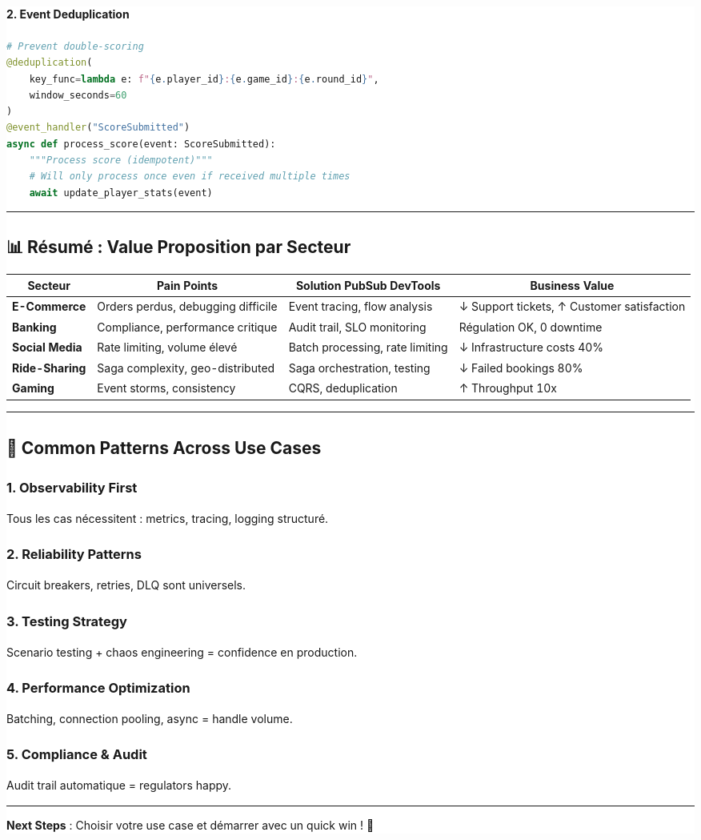 #### 2. Event Deduplication

```python
# Prevent double-scoring
@deduplication(
    key_func=lambda e: f"{e.player_id}:{e.game_id}:{e.round_id}",
    window_seconds=60
)
@event_handler("ScoreSubmitted")
async def process_score(event: ScoreSubmitted):
    """Process score (idempotent)"""
    # Will only process once even if received multiple times
    await update_player_stats(event)
```

---

## 📊 Résumé : Value Proposition par Secteur

| Secteur | Pain Points | Solution PubSub DevTools | Business Value |
|---------|-------------|-------------------------|----------------|
| **E-Commerce** | Orders perdus, debugging difficile | Event tracing, flow analysis | ↓ Support tickets, ↑ Customer satisfaction |
| **Banking** | Compliance, performance critique | Audit trail, SLO monitoring | Régulation OK, 0 downtime |
| **Social Media** | Rate limiting, volume élevé | Batch processing, rate limiting | ↓ Infrastructure costs 40% |
| **Ride-Sharing** | Saga complexity, geo-distributed | Saga orchestration, testing | ↓ Failed bookings 80% |
| **Gaming** | Event storms, consistency | CQRS, deduplication | ↑ Throughput 10x |

---

## 🎯 Common Patterns Across Use Cases

### 1. **Observability First**
Tous les cas nécessitent : metrics, tracing, logging structuré.

### 2. **Reliability Patterns**
Circuit breakers, retries, DLQ sont universels.

### 3. **Testing Strategy**
Scenario testing + chaos engineering = confidence en production.

### 4. **Performance Optimization**
Batching, connection pooling, async = handle volume.

### 5. **Compliance & Audit**
Audit trail automatique = regulators happy.

---

**Next Steps** : Choisir votre use case et démarrer avec un quick win ! 🚀
